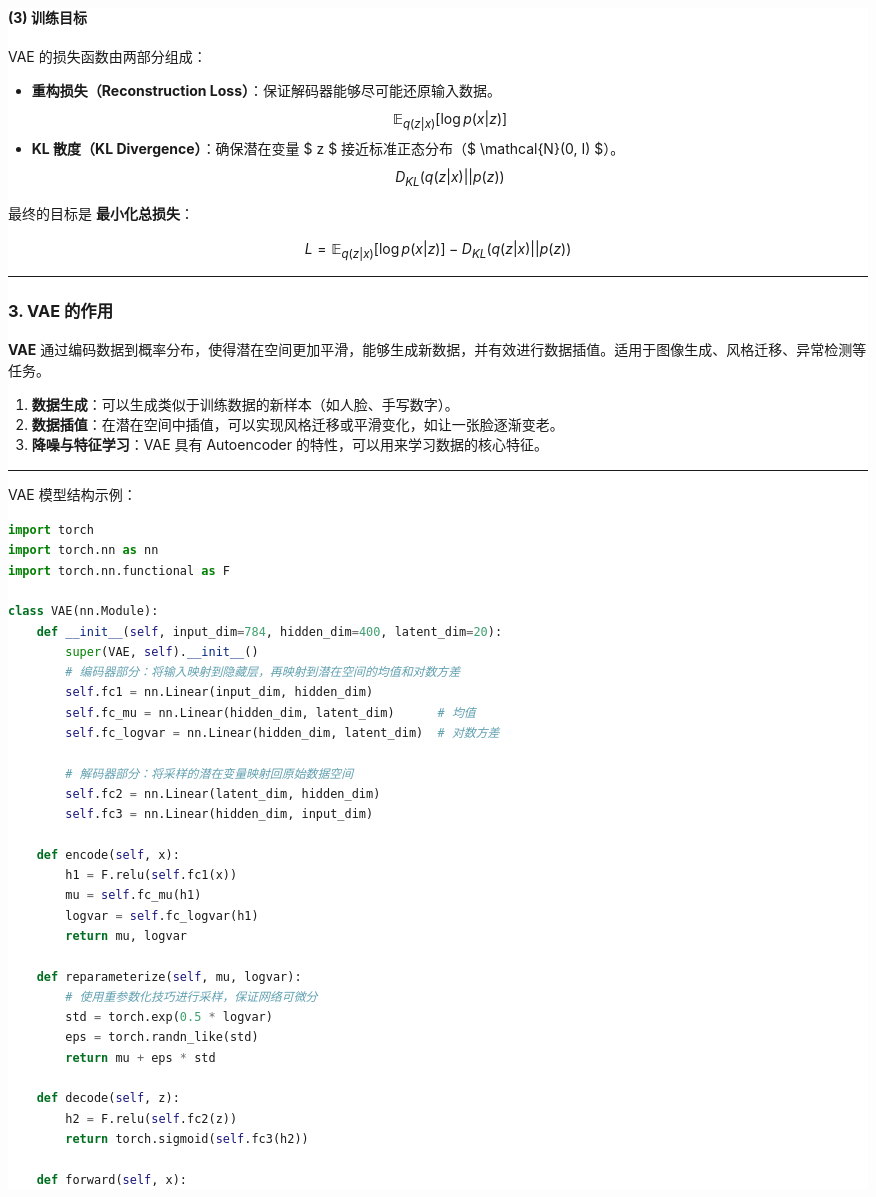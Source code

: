 #### **(3) 训练目标**

VAE 的损失函数由两部分组成：

- **重构损失（Reconstruction Loss）**：保证解码器能够尽可能还原输入数据。
  $$
  \mathbb{E}_{q(z|x)} [ \log p(x|z) ]
  $$
- **KL 散度（KL Divergence）**：确保潜在变量 $ z $ 接近标准正态分布（$ \mathcal{N}(0, I) $）。
  $$
  D_{KL}( q(z | x) || p(z) )
  $$

最终的目标是 **最小化总损失**：

$$
L = \mathbb{E}_{q(z|x)} [ \log p(x|z) ] - D_{KL}( q(z | x) || p(z) )
$$

---

### **3. VAE 的作用**

**VAE** 通过编码数据到概率分布，使得潜在空间更加平滑，能够生成新数据，并有效进行数据插值。适用于图像生成、风格迁移、异常检测等任务。

1. **数据生成**：可以生成类似于训练数据的新样本（如人脸、手写数字）。
2. **数据插值**：在潜在空间中插值，可以实现风格迁移或平滑变化，如让一张脸逐渐变老。
3. **降噪与特征学习**：VAE 具有 Autoencoder 的特性，可以用来学习数据的核心特征。

---

VAE 模型结构示例：

```python
import torch
import torch.nn as nn
import torch.nn.functional as F

class VAE(nn.Module):
    def __init__(self, input_dim=784, hidden_dim=400, latent_dim=20):
        super(VAE, self).__init__()
        # 编码器部分：将输入映射到隐藏层，再映射到潜在空间的均值和对数方差
        self.fc1 = nn.Linear(input_dim, hidden_dim)
        self.fc_mu = nn.Linear(hidden_dim, latent_dim)      # 均值
        self.fc_logvar = nn.Linear(hidden_dim, latent_dim)  # 对数方差

        # 解码器部分：将采样的潜在变量映射回原始数据空间
        self.fc2 = nn.Linear(latent_dim, hidden_dim)
        self.fc3 = nn.Linear(hidden_dim, input_dim)

    def encode(self, x):
        h1 = F.relu(self.fc1(x))
        mu = self.fc_mu(h1)
        logvar = self.fc_logvar(h1)
        return mu, logvar

    def reparameterize(self, mu, logvar):
        # 使用重参数化技巧进行采样，保证网络可微分
        std = torch.exp(0.5 * logvar)
        eps = torch.randn_like(std)
        return mu + eps * std

    def decode(self, z):
        h2 = F.relu(self.fc2(z))
        return torch.sigmoid(self.fc3(h2))

    def forward(self, x):
```